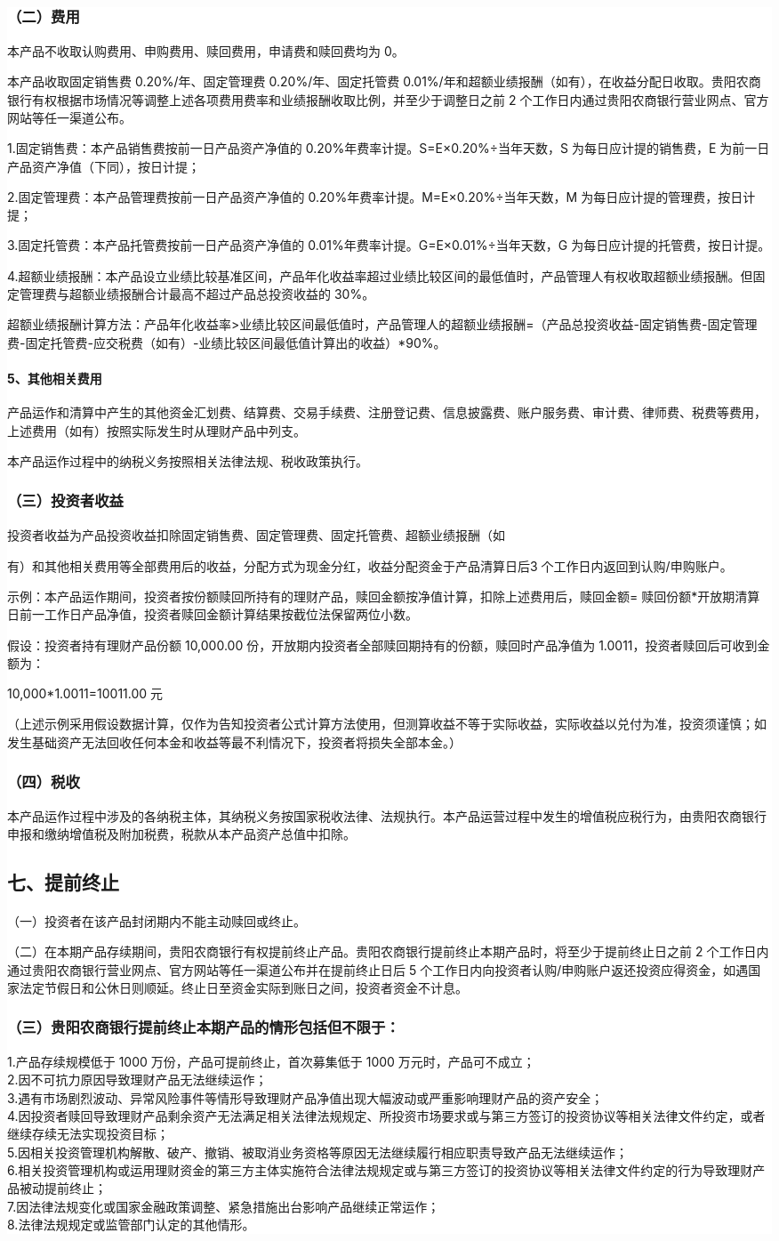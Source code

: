 ### （二）费用  

本产品不收取认购费用、申购费用、赎回费用，申请费和赎回费均为 0。  

本产品收取固定销售费 0.20%/年、固定管理费 0.20%/年、固定托管费 0.01%/年和超额业绩报酬（如有），在收益分配日收取。贵阳农商银行有权根据市场情况等调整上述各项费用费率和业绩报酬收取比例，并至少于调整日之前 2 个工作日内通过贵阳农商银行营业网点、官方网站等任一渠道公布。  

1.固定销售费：本产品销售费按前一日产品资产净值的 0.20%年费率计提。S=E×0.20%÷当年天数，S 为每日应计提的销售费，E 为前一日产品资产净值（下同），按日计提；  

2.固定管理费：本产品管理费按前一日产品资产净值的 0.20%年费率计提。M=E×0.20%÷当年天数，M 为每日应计提的管理费，按日计提；  

3.固定托管费：本产品托管费按前一日产品资产净值的 0.01%年费率计提。G=E×0.01%÷当年天数，G 为每日应计提的托管费，按日计提。  

4.超额业绩报酬：本产品设立业绩比较基准区间，产品年化收益率超过业绩比较区间的最低值时，产品管理人有权收取超额业绩报酬。但固定管理费与超额业绩报酬合计最高不超过产品总投资收益的 30%。  

超额业绩报酬计算方法：产品年化收益率>业绩比较区间最低值时，产品管理人的超额业绩报酬=（产品总投资收益-固定销售费-固定管理费-固定托管费-应交税费（如有）-业绩比较区间最低值计算出的收益）\*90%。  

#### 5、其他相关费用  

产品运作和清算中产生的其他资金汇划费、结算费、交易手续费、注册登记费、信息披露费、账户服务费、审计费、律师费、税费等费用，上述费用（如有）按照实际发生时从理财产品中列支。  

本产品运作过程中的纳税义务按照相关法律法规、税收政策执行。  

### （三）投资者收益  

投资者收益为产品投资收益扣除固定销售费、固定管理费、固定托管费、超额业绩报酬（如  

有）和其他相关费用等全部费用后的收益，分配方式为现金分红，收益分配资金于产品清算日后3 个工作日内返回到认购/申购账户。  

示例：本产品运作期间，投资者按份额赎回所持有的理财产品，赎回金额按净值计算，扣除上述费用后，赎回金额= 赎回份额\*开放期清算日前一工作日产品净值，投资者赎回金额计算结果按截位法保留两位小数。  

假设：投资者持有理财产品份额 10,000.00 份，开放期内投资者全部赎回期持有的份额，赎回时产品净值为 1.0011，投资者赎回后可收到金额为：  

10,000\*1.0011=10011.00 元  

（上述示例采用假设数据计算，仅作为告知投资者公式计算方法使用，但测算收益不等于实际收益，实际收益以兑付为准，投资须谨慎；如发生基础资产无法回收任何本金和收益等最不利情况下，投资者将损失全部本金。）  

### （四）税收  

本产品运作过程中涉及的各纳税主体，其纳税义务按国家税收法律、法规执行。本产品运营过程中发生的增值税应税行为，由贵阳农商银行申报和缴纳增值税及附加税费，税款从本产品资产总值中扣除。  

## 七、提前终止  

（一）投资者在该产品封闭期内不能主动赎回或终止。  

（二）在本期产品存续期间，贵阳农商银行有权提前终止产品。贵阳农商银行提前终止本期产品时，将至少于提前终止日之前 2 个工作日内通过贵阳农商银行营业网点、官方网站等任一渠道公布并在提前终止日后 5 个工作日内向投资者认购/申购账户返还投资应得资金，如遇国家法定节假日和公休日则顺延。终止日至资金实际到账日之间，投资者资金不计息。  

### （三）贵阳农商银行提前终止本期产品的情形包括但不限于：  

1.产品存续规模低于 1000 万份，产品可提前终止，首次募集低于 1000 万元时，产品可不成立；  
2.因不可抗力原因导致理财产品无法继续运作；  
3.遇有市场剧烈波动、异常风险事件等情形导致理财产品净值出现大幅波动或严重影响理财产品的资产安全；  
4.因投资者赎回导致理财产品剩余资产无法满足相关法律法规规定、所投资市场要求或与第三方签订的投资协议等相关法律文件约定，或者继续存续无法实现投资目标；  
5.因相关投资管理机构解散、破产、撤销、被取消业务资格等原因无法继续履行相应职责导致产品无法继续运作；  
6.相关投资管理机构或运用理财资金的第三方主体实施符合法律法规规定或与第三方签订的投资协议等相关法律文件约定的行为导致理财产品被动提前终止；  
7.因法律法规变化或国家金融政策调整、紧急措施出台影响产品继续正常运作；  
8.法律法规规定或监管部门认定的其他情形。  
